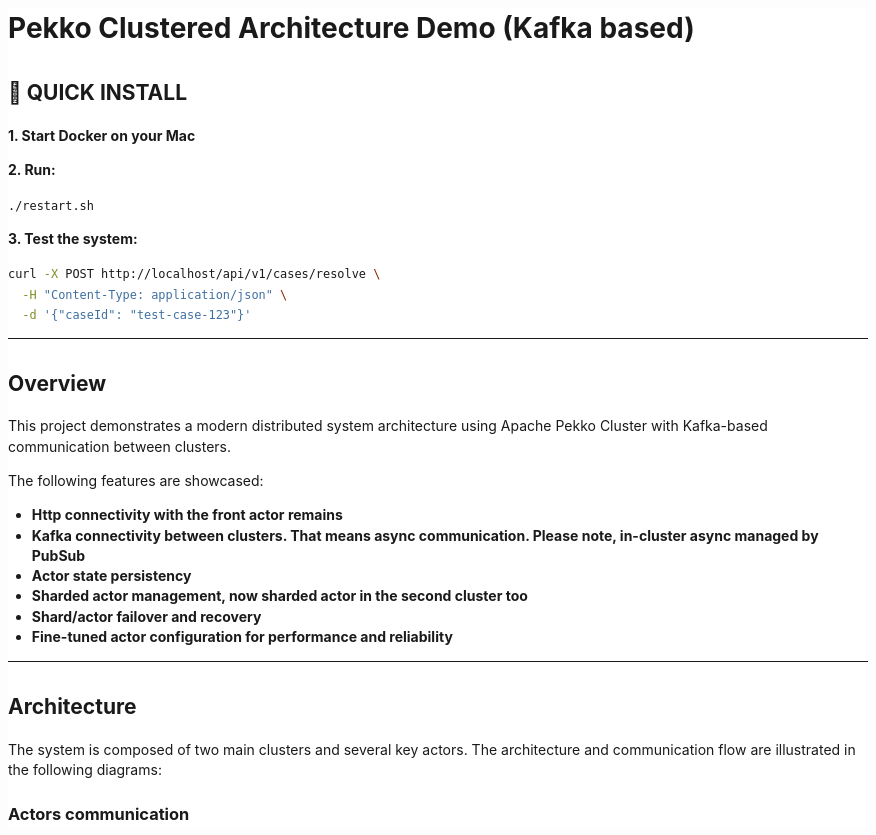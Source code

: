 # Pekko Clustered Architecture Demo (Kafka based)

## **🚀 QUICK INSTALL**

**1. Start Docker on your Mac**

**2. Run:**
```bash
./restart.sh
```

**3. Test the system:**
```bash
curl -X POST http://localhost/api/v1/cases/resolve \
  -H "Content-Type: application/json" \
  -d '{"caseId": "test-case-123"}'
```

---

## Overview

This project demonstrates a modern distributed system architecture using Apache Pekko Cluster with Kafka-based communication between clusters. 

The following features are showcased:

- **Http connectivity with the front actor remains**
- **Kafka connectivity between clusters. That means async communication. Please note, in-cluster async managed by PubSub**
- **Actor state persistency**
- **Sharded actor management, now sharded actor in the second cluster too**
- **Shard/actor failover and recovery**
- **Fine-tuned actor configuration for performance and reliability**

---

## Architecture

The system is composed of two main clusters and several key actors. The architecture and communication flow are illustrated in the following diagrams:

### Actors communication
